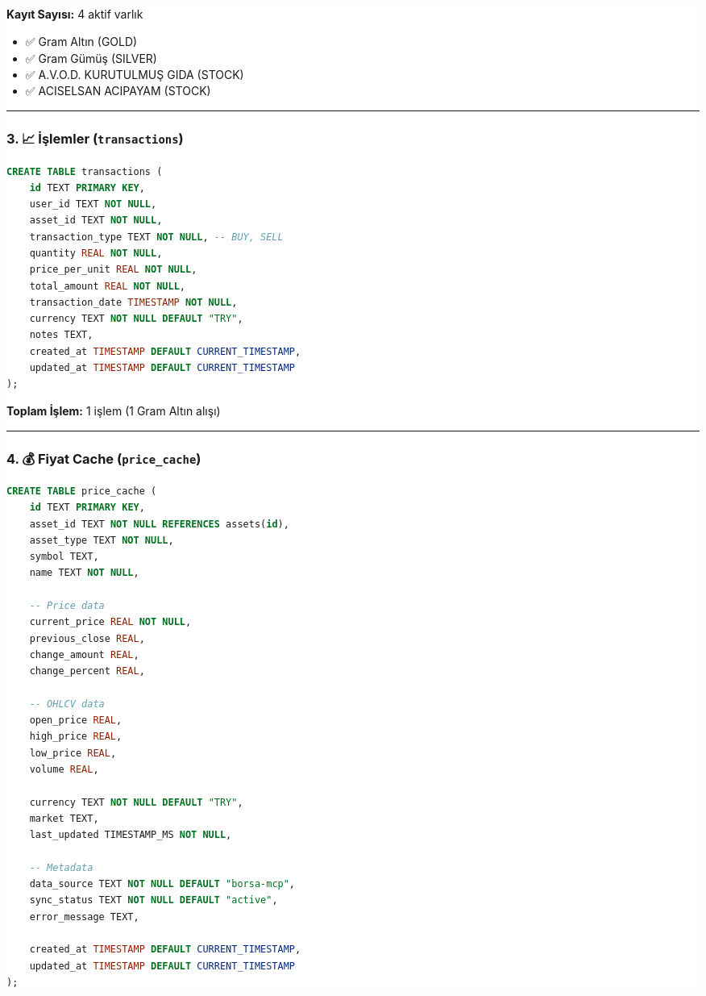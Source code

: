 **Kayıt Sayısı:** 4 aktif varlık
- ✅ Gram Altın (GOLD)
- ✅ Gram Gümüş (SILVER)
- ✅ A.V.O.D. KURUTULMUŞ GIDA (STOCK)
- ✅ ACISELSAN ACIPAYAM (STOCK)

---

### **3. 📈 İşlemler (`transactions`)**
```sql
CREATE TABLE transactions (
    id TEXT PRIMARY KEY,
    user_id TEXT NOT NULL,
    asset_id TEXT NOT NULL,
    transaction_type TEXT NOT NULL, -- BUY, SELL
    quantity REAL NOT NULL,
    price_per_unit REAL NOT NULL,
    total_amount REAL NOT NULL,
    transaction_date TIMESTAMP NOT NULL,
    currency TEXT NOT NULL DEFAULT "TRY",
    notes TEXT,
    created_at TIMESTAMP DEFAULT CURRENT_TIMESTAMP,
    updated_at TIMESTAMP DEFAULT CURRENT_TIMESTAMP
);
```

**Toplam İşlem:** 1 işlem (1 Gram Altın alışı)

---

### **4. 💰 Fiyat Cache (`price_cache`)**
```sql
CREATE TABLE price_cache (
    id TEXT PRIMARY KEY,
    asset_id TEXT NOT NULL REFERENCES assets(id),
    asset_type TEXT NOT NULL,
    symbol TEXT,
    name TEXT NOT NULL,

    -- Price data
    current_price REAL NOT NULL,
    previous_close REAL,
    change_amount REAL,
    change_percent REAL,

    -- OHLCV data
    open_price REAL,
    high_price REAL,
    low_price REAL,
    volume REAL,

    currency TEXT NOT NULL DEFAULT "TRY",
    market TEXT,
    last_updated TIMESTAMP_MS NOT NULL,

    -- Metadata
    data_source TEXT NOT NULL DEFAULT "borsa-mcp",
    sync_status TEXT NOT NULL DEFAULT "active",
    error_message TEXT,

    created_at TIMESTAMP DEFAULT CURRENT_TIMESTAMP,
    updated_at TIMESTAMP DEFAULT CURRENT_TIMESTAMP
);
```
